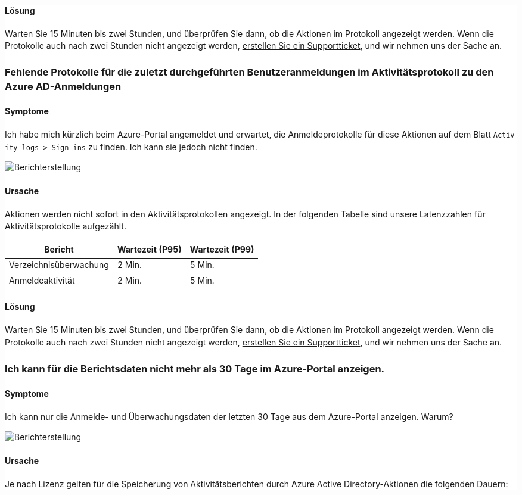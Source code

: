 #### <a name="resolution"></a>Lösung

Warten Sie 15 Minuten bis zwei Stunden, und überprüfen Sie dann, ob die Aktionen im Protokoll angezeigt werden. Wenn die Protokolle auch nach zwei Stunden nicht angezeigt werden, [erstellen Sie ein Supportticket](https://portal.azure.com/#blade/Microsoft_Azure_Support/HelpAndSupportBlade/newsupportrequest), und wir nehmen uns der Sache an.

### <a name="missing-logs-for-recent-user-sign-ins-in-the-azure-ad-sign-ins-activity-log"></a>Fehlende Protokolle für die zuletzt durchgeführten Benutzeranmeldungen im Aktivitätsprotokoll zu den Azure AD-Anmeldungen

#### <a name="symptoms"></a>Symptome

Ich habe mich kürzlich beim Azure-Portal angemeldet und erwartet, die Anmeldeprotokolle für diese Aktionen auf dem Blatt `Activity logs > Sign-ins` zu finden. Ich kann sie jedoch nicht finden.

 ![Berichterstellung](./media/troubleshoot-missing-audit-data/02.png)
 
#### <a name="cause"></a>Ursache

Aktionen werden nicht sofort in den Aktivitätsprotokollen angezeigt. In der folgenden Tabelle sind unsere Latenzzahlen für Aktivitätsprotokolle aufgezählt. 

| Bericht | Wartezeit (P95) | Wartezeit (P99) |
|--------|---------------|---------------|
| Verzeichnisüberwachung | 2 Min. | 5 Min. |
| Anmeldeaktivität | 2 Min. | 5 Min. |

#### <a name="resolution"></a>Lösung

Warten Sie 15 Minuten bis zwei Stunden, und überprüfen Sie dann, ob die Aktionen im Protokoll angezeigt werden. Wenn die Protokolle auch nach zwei Stunden nicht angezeigt werden, [erstellen Sie ein Supportticket](https://portal.azure.com/#blade/Microsoft_Azure_Support/HelpAndSupportBlade/newsupportrequest), und wir nehmen uns der Sache an.

### <a name="i-cant-view-more-than-30-days-of-report-data-in-the-azure-portal"></a>Ich kann für die Berichtsdaten nicht mehr als 30 Tage im Azure-Portal anzeigen.

#### <a name="symptoms"></a>Symptome

Ich kann nur die Anmelde- und Überwachungsdaten der letzten 30 Tage aus dem Azure-Portal anzeigen. Warum? 

 ![Berichterstellung](./media/troubleshoot-missing-audit-data/03.png)

#### <a name="cause"></a>Ursache

Je nach Lizenz gelten für die Speicherung von Aktivitätsberichten durch Azure Active Directory-Aktionen die folgenden Dauern:

